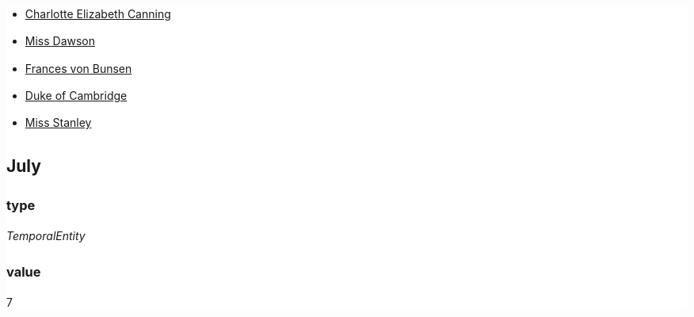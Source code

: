  - [Charlotte Elizabeth Canning](#Charlotte-Elizabeth-Canning)

 - [Miss Dawson](#Miss-Dawson)

 - [Frances von Bunsen](#Frances-von-Bunsen)

 - [Duke of Cambridge](#Duke-of-Cambridge)

 - [Miss Stanley](#Miss-Stanley)

## July

### type


*TemporalEntity*

### value


7